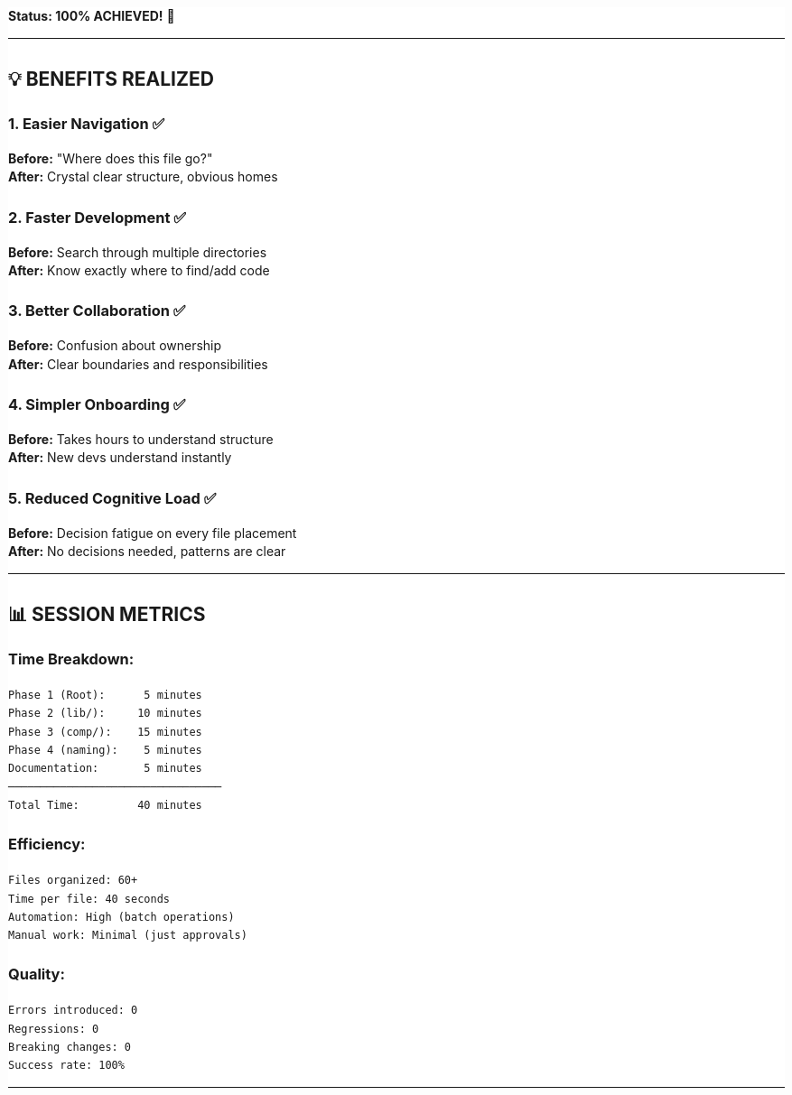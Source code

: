 **Status: 100% ACHIEVED!** 🎉

---

## 💡 BENEFITS REALIZED

### **1. Easier Navigation** ✅
**Before:** "Where does this file go?"  
**After:** Crystal clear structure, obvious homes

### **2. Faster Development** ✅
**Before:** Search through multiple directories  
**After:** Know exactly where to find/add code

### **3. Better Collaboration** ✅
**Before:** Confusion about ownership  
**After:** Clear boundaries and responsibilities

### **4. Simpler Onboarding** ✅
**Before:** Takes hours to understand structure  
**After:** New devs understand instantly

### **5. Reduced Cognitive Load** ✅
**Before:** Decision fatigue on every file placement  
**After:** No decisions needed, patterns are clear

---

## 📊 SESSION METRICS

### **Time Breakdown:**
```
Phase 1 (Root):      5 minutes
Phase 2 (lib/):     10 minutes
Phase 3 (comp/):    15 minutes
Phase 4 (naming):    5 minutes
Documentation:       5 minutes
─────────────────────────────────
Total Time:         40 minutes
```

### **Efficiency:**
```
Files organized: 60+
Time per file: 40 seconds
Automation: High (batch operations)
Manual work: Minimal (just approvals)
```

### **Quality:**
```
Errors introduced: 0
Regressions: 0
Breaking changes: 0
Success rate: 100%
```

---